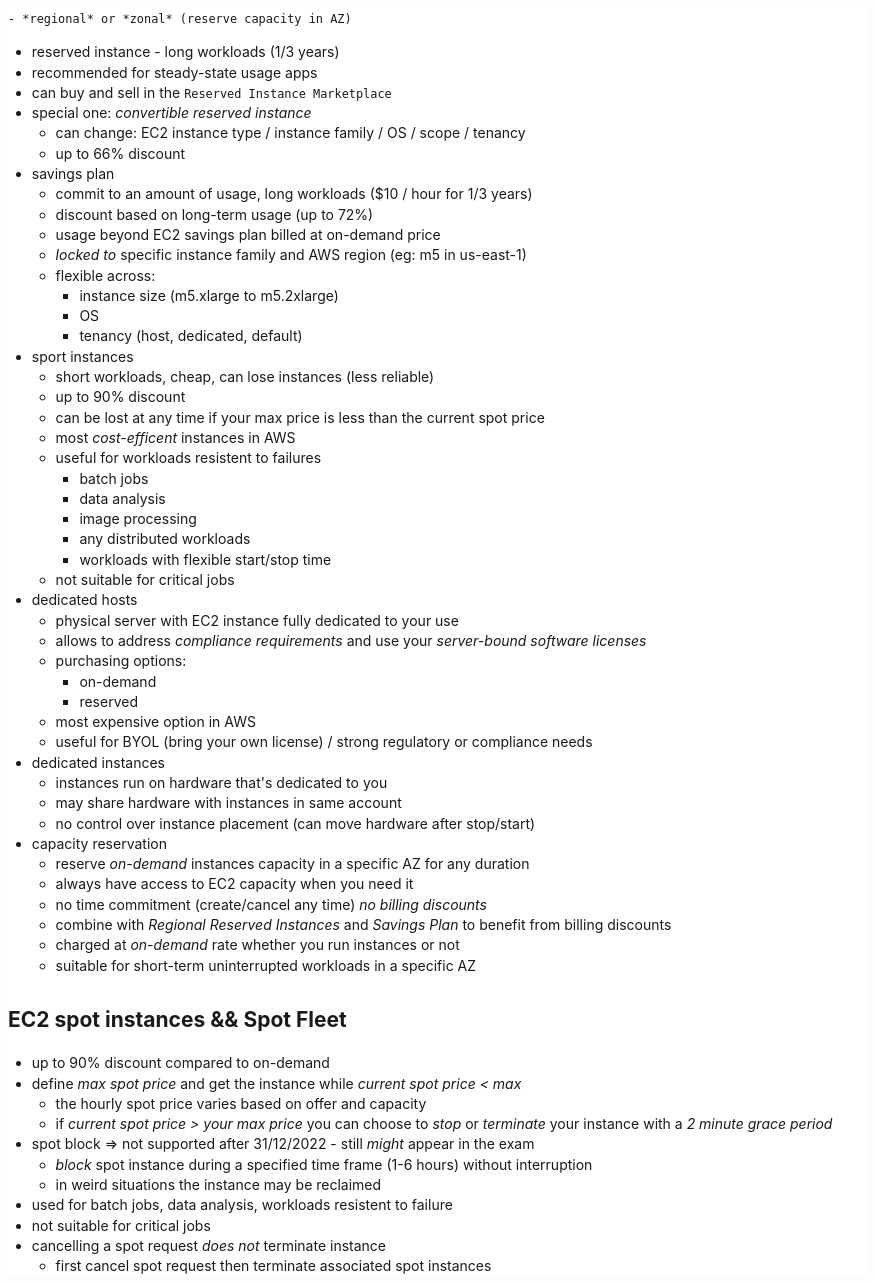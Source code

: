     - *regional* or *zonal* (reserve capacity in AZ)
  - reserved instance - long workloads (1/3 years)
  - recommended for steady-state usage apps
  - can buy and sell in the `Reserved Instance Marketplace`
  - special one: *convertible reserved instance*
    - can change: EC2 instance type / instance family / OS / scope / tenancy
    - up to 66% discount
- savings plan
  - commit to an amount of usage, long workloads ($10 / hour for 1/3 years)
  - discount based on long-term usage (up to 72%)
  - usage beyond EC2 savings plan billed at on-demand price
  - *locked to* specific instance family and AWS region (eg: m5 in us-east-1)
  - flexible across:
    - instance size (m5.xlarge to m5.2xlarge)
    - OS
    - tenancy (host, dedicated, default)
- sport instances
  - short workloads, cheap, can lose instances (less reliable)
  - up to 90% discount
  - can be lost at any time if your max price is less than the current spot price
  - most *cost-efficent* instances in AWS
  - useful for workloads resistent to failures
    - batch jobs
    - data analysis
    - image processing
    - any distributed workloads
    - workloads with flexible start/stop time
  - not suitable for critical jobs
- dedicated hosts
  - physical server with EC2 instance fully dedicated to your use
  - allows to address *compliance requirements* and use your *server-bound software licenses*
  - purchasing options:
    - on-demand
    - reserved
  - most expensive option in AWS
  - useful for BYOL (bring your own license) / strong regulatory or compliance needs
- dedicated instances
  - instances run on hardware that's dedicated to you
  - may share hardware with instances in same account
  - no control over instance placement (can move hardware after stop/start)
- capacity reservation
  - reserve *on-demand* instances capacity in a specific AZ for any duration
  - always have access to EC2 capacity when you need it
  - no time commitment (create/cancel any time) *no billing discounts*
  - combine with *Regional Reserved Instances* and *Savings Plan* to benefit from billing discounts
  - charged at *on-demand* rate whether you run instances or not
  - suitable for short-term uninterrupted workloads in a specific AZ

## EC2 spot instances && Spot Fleet

- up to 90% discount compared to on-demand
- define *max spot price* and get the instance while *current spot price < max*
  - the hourly spot price varies based on offer and capacity
  - if *current spot price > your max price* you can choose to *stop* or *terminate* your instance with a *2 minute grace period*
- spot block => not supported after 31/12/2022 - still *might* appear in the exam
  - *block* spot instance during a specified time frame (1-6 hours) without interruption
  - in weird situations the instance may be reclaimed
- used for batch jobs, data analysis, workloads resistent to failure
- not suitable for critical jobs
- cancelling a spot request *does not* terminate instance
  - first cancel spot request then terminate associated spot instances
